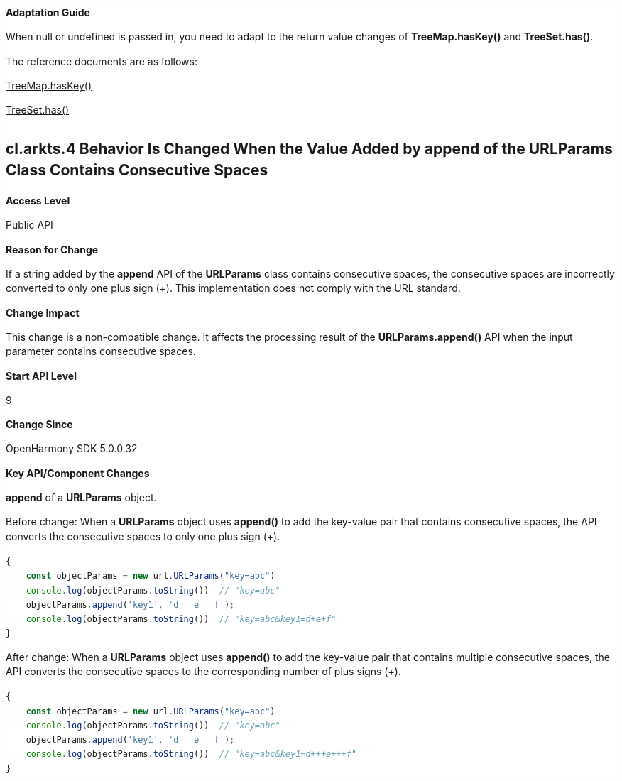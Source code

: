 **Adaptation Guide**

When null or undefined is passed in, you need to adapt to the return value changes of **TreeMap.hasKey()** and **TreeSet.has()**.

The reference documents are as follows:

[TreeMap.hasKey()](../../../application-dev/reference/apis-arkts/js-apis-treemap.md#haskey)

[TreeSet.has()](../../../application-dev/reference/apis-arkts/js-apis-treeset.md#has)


## cl.arkts.4 Behavior Is Changed When the Value Added by append of the URLParams Class Contains Consecutive Spaces

**Access Level**

Public API

**Reason for Change**

If a string added by the **append** API of the **URLParams** class contains consecutive spaces, the consecutive spaces are incorrectly converted to only one plus sign (+). This implementation does not comply with the URL standard.

 **Change Impact**

This change is a non-compatible change. It affects the processing result of the **URLParams.append()** API when the input parameter contains consecutive spaces.

**Start API Level**

9

**Change Since**

OpenHarmony SDK 5.0.0.32

**Key API/Component Changes**

**append** of a **URLParams** object.

Before change: When a **URLParams** object uses **append()** to add the key-value pair that contains consecutive spaces, the API converts the consecutive spaces to only one plus sign (+).
```ts
{
    const objectParams = new url.URLParams("key=abc")
    console.log(objectParams.toString())  // "key=abc"
    objectParams.append('key1', 'd   e   f');
    console.log(objectParams.toString())  // "key=abc&key1=d+e+f"
}
```

After change: When a **URLParams** object uses **append()** to add the key-value pair that contains multiple consecutive spaces, the API converts the consecutive spaces to the corresponding number of plus signs (+).
```ts
{
    const objectParams = new url.URLParams("key=abc")
    console.log(objectParams.toString())  // "key=abc"
    objectParams.append('key1', 'd   e   f');
    console.log(objectParams.toString())  // "key=abc&key1=d+++e+++f"
}
```
